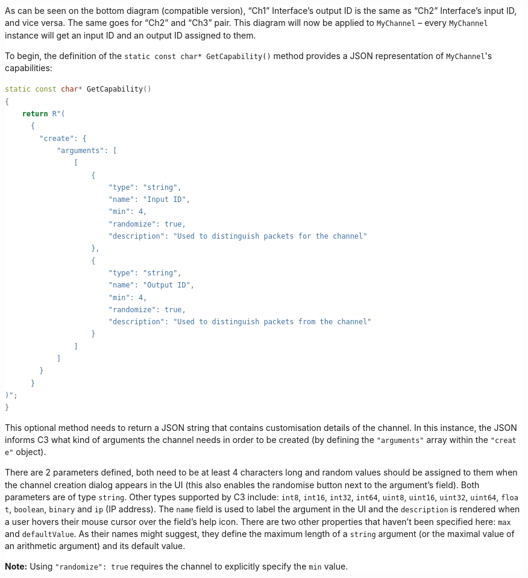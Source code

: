 As can be seen on the bottom diagram (compatible version), “Ch1” Interface’s output ID is the same as “Ch2” Interface’s input ID, and vice versa. The same goes for “Ch2” and “Ch3” pair. This diagram will now be applied to `MyChannel` – every `MyChannel` instance will get an input ID and an output ID assigned to them.

To begin, the definition of the `static const char* GetCapability()` method provides a JSON representation of `MyChannel`'s capabilities:

```cpp
static const char* GetCapability()
{
    return R"(
      {
        "create": {
            "arguments": [
                [
                    {
                        "type": "string",
                        "name": "Input ID",
                        "min": 4,
                        "randomize": true,
                        "description": "Used to distinguish packets for the channel"
                    },
                    {
                        "type": "string",
                        "name": "Output ID",
                        "min": 4,
                        "randomize": true,
                        "description": "Used to distinguish packets from the channel"
                    }
                ]
            ]
        }
      }
)";
}
```

This optional method needs to return a JSON string that contains customisation details of the channel. In this instance, the JSON informs C3 what kind of arguments the channel needs in order to be created (by defining the `"arguments"` array within the `"create"` object).

There are 2 parameters defined, both need to be at least 4 characters long and random values should be assigned to them when the channel creation dialog appears in the UI (this also enables the randomise button next to the argument’s field). Both parameters are of type `string`. Other types supported by C3 include: `int8`, `int16`, `int32`, `int64`, `uint8`, `uint16`, `uint32`, `uint64`, `float`, `boolean`, `binary` and `ip` (IP address). The `name` field is used to label the argument in the UI and the `description` is rendered when a user hovers their mouse cursor over the field’s help icon. There are two other properties that haven’t been specified here: `max` and `defaultValue`. As their names might suggest, they define the maximum length of a `string` argument (or the maximal value of an arithmetic argument) and its default value.

**Note:** Using `"randomize": true` requires the channel to explicitly specify the `min` value.
